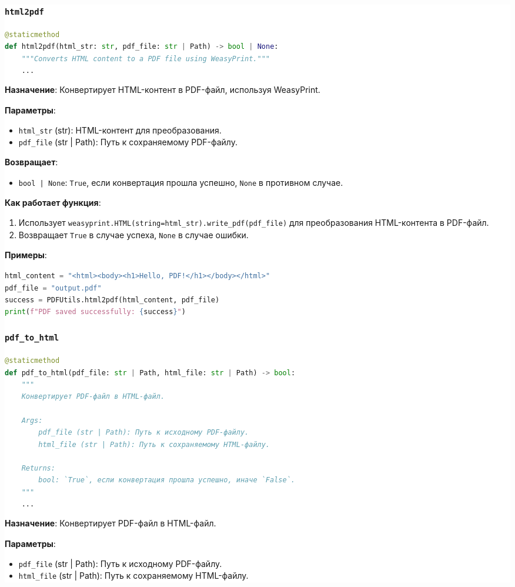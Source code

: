 ### `html2pdf`

```python
@staticmethod
def html2pdf(html_str: str, pdf_file: str | Path) -> bool | None:
    """Converts HTML content to a PDF file using WeasyPrint."""
    ...
```

**Назначение**:
Конвертирует HTML-контент в PDF-файл, используя WeasyPrint.

**Параметры**:
- `html_str` (str): HTML-контент для преобразования.
- `pdf_file` (str | Path): Путь к сохраняемому PDF-файлу.

**Возвращает**:
- `bool | None`: `True`, если конвертация прошла успешно, `None` в противном случае.

**Как работает функция**:
1. Использует `weasyprint.HTML(string=html_str).write_pdf(pdf_file)` для преобразования HTML-контента в PDF-файл.
2. Возвращает `True` в случае успеха, `None` в случае ошибки.

**Примеры**:

```python
html_content = "<html><body><h1>Hello, PDF!</h1></body></html>"
pdf_file = "output.pdf"
success = PDFUtils.html2pdf(html_content, pdf_file)
print(f"PDF saved successfully: {success}")
```

### `pdf_to_html`

```python
@staticmethod
def pdf_to_html(pdf_file: str | Path, html_file: str | Path) -> bool:
    """
    Конвертирует PDF-файл в HTML-файл.

    Args:
        pdf_file (str | Path): Путь к исходному PDF-файлу.
        html_file (str | Path): Путь к сохраняемому HTML-файлу.

    Returns:
        bool: `True`, если конвертация прошла успешно, иначе `False`.
    """
    ...
```

**Назначение**:
Конвертирует PDF-файл в HTML-файл.

**Параметры**:
- `pdf_file` (str | Path): Путь к исходному PDF-файлу.
- `html_file` (str | Path): Путь к сохраняемому HTML-файлу.
